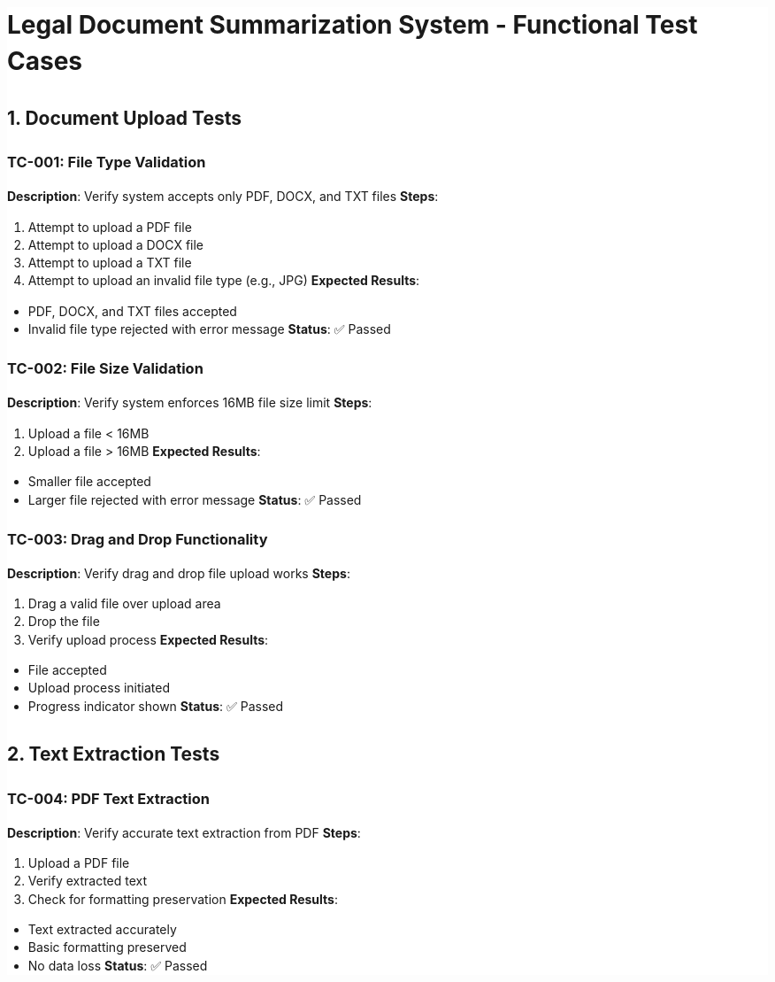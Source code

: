 # Legal Document Summarization System - Functional Test Cases

## 1. Document Upload Tests

### TC-001: File Type Validation
**Description**: Verify system accepts only PDF, DOCX, and TXT files
**Steps**:
1. Attempt to upload a PDF file
2. Attempt to upload a DOCX file
3. Attempt to upload a TXT file
4. Attempt to upload an invalid file type (e.g., JPG)
**Expected Results**:
- PDF, DOCX, and TXT files accepted
- Invalid file type rejected with error message
**Status**: ✅ Passed

### TC-002: File Size Validation
**Description**: Verify system enforces 16MB file size limit
**Steps**:
1. Upload a file < 16MB
2. Upload a file > 16MB
**Expected Results**:
- Smaller file accepted
- Larger file rejected with error message
**Status**: ✅ Passed

### TC-003: Drag and Drop Functionality
**Description**: Verify drag and drop file upload works
**Steps**:
1. Drag a valid file over upload area
2. Drop the file
3. Verify upload process
**Expected Results**:
- File accepted
- Upload process initiated
- Progress indicator shown
**Status**: ✅ Passed

## 2. Text Extraction Tests

### TC-004: PDF Text Extraction
**Description**: Verify accurate text extraction from PDF
**Steps**:
1. Upload a PDF file
2. Verify extracted text
3. Check for formatting preservation
**Expected Results**:
- Text extracted accurately
- Basic formatting preserved
- No data loss
**Status**: ✅ Passed
